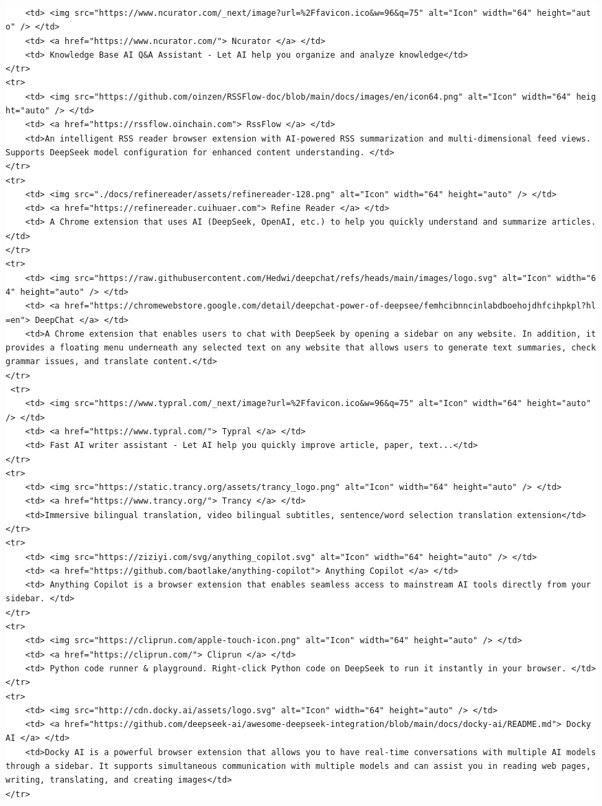         <td> <img src="https://www.ncurator.com/_next/image?url=%2Ffavicon.ico&w=96&q=75" alt="Icon" width="64" height="auto" /> </td>
        <td> <a href="https://www.ncurator.com/"> Ncurator </a> </td>
        <td> Knowledge Base AI Q&A Assistant - Let AI help you organize and analyze knowledge</td>
    </tr>
    <tr>
        <td> <img src="https://github.com/oinzen/RSSFlow-doc/blob/main/docs/images/en/icon64.png" alt="Icon" width="64" height="auto" /> </td>
        <td> <a href="https://rssflow.oinchain.com"> RssFlow </a> </td>
        <td>An intelligent RSS reader browser extension with AI-powered RSS summarization and multi-dimensional feed views. Supports DeepSeek model configuration for enhanced content understanding. </td>
    </tr>
    <tr>
        <td> <img src="./docs/refinereader/assets/refinereader-128.png" alt="Icon" width="64" height="auto" /> </td>
        <td> <a href="https://refinereader.cuihuaer.com"> Refine Reader </a> </td>
        <td> A Chrome extension that uses AI (DeepSeek, OpenAI, etc.) to help you quickly understand and summarize articles. </td>
    </tr>
    <tr>
        <td> <img src="https://raw.githubusercontent.com/Hedwi/deepchat/refs/heads/main/images/logo.svg" alt="Icon" width="64" height="auto" /> </td>
        <td> <a href="https://chromewebstore.google.com/detail/deepchat-power-of-deepsee/femhcibnncinlabdboehojdhfcihpkpl?hl=en"> DeepChat </a> </td>
        <td>A Chrome extension that enables users to chat with DeepSeek by opening a sidebar on any website. In addition, it provides a floating menu underneath any selected text on any website that allows users to generate text summaries, check grammar issues, and translate content.</td>
    </tr>
     <tr>
        <td> <img src="https://www.typral.com/_next/image?url=%2Ffavicon.ico&w=96&q=75" alt="Icon" width="64" height="auto" /> </td>
        <td> <a href="https://www.typral.com/"> Typral </a> </td>
        <td> Fast AI writer assistant - Let AI help you quickly improve article, paper, text...</td>
    </tr>
    <tr>
        <td> <img src="https://static.trancy.org/assets/trancy_logo.png" alt="Icon" width="64" height="auto" /> </td>
        <td> <a href="https://www.trancy.org/"> Trancy </a> </td>
        <td>Immersive bilingual translation, video bilingual subtitles, sentence/word selection translation extension</td>
    </tr>
    <tr>
        <td> <img src="https://ziziyi.com/svg/anything_copilot.svg" alt="Icon" width="64" height="auto" /> </td>
        <td> <a href="https://github.com/baotlake/anything-copilot"> Anything Copilot </a> </td>
        <td> Anything Copilot is a browser extension that enables seamless access to mainstream AI tools directly from your sidebar. </td>
    </tr>
    <tr>
        <td> <img src="https://cliprun.com/apple-touch-icon.png" alt="Icon" width="64" height="auto" /> </td>
        <td> <a href="https://cliprun.com/"> Cliprun </a> </td>
        <td> Python code runner & playground. Right-click Python code on DeepSeek to run it instantly in your browser. </td>
    </tr>
    <tr>
        <td> <img src="http://cdn.docky.ai/assets/logo.svg" alt="Icon" width="64" height="auto" /> </td>
        <td> <a href="https://github.com/deepseek-ai/awesome-deepseek-integration/blob/main/docs/docky-ai/README.md"> Docky AI </a> </td>
        <td>Docky AI is a powerful browser extension that allows you to have real-time conversations with multiple AI models through a sidebar. It supports simultaneous communication with multiple models and can assist you in reading web pages, writing, translating, and creating images</td>
    </tr>
</table>
